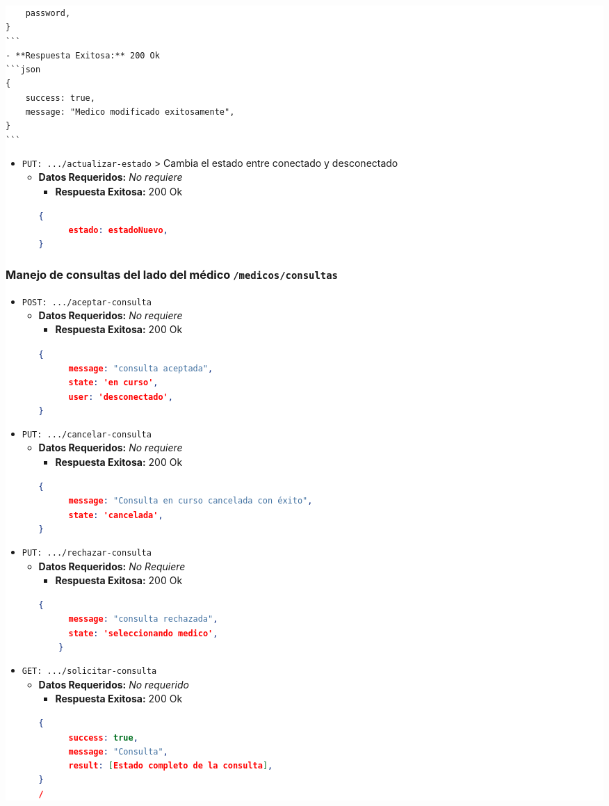         password,
    }
    ```
    - **Respuesta Exitosa:** 200 Ok
    ```json
    {
        success: true,
        message: "Medico modificado exitosamente",
    }
    ```
- `PUT: .../actualizar-estado` > Cambia el estado entre conectado y desconectado
  - **Datos Requeridos:**
    *No requiere*
    - **Respuesta Exitosa:** 200 Ok
    ```json
    {
          estado: estadoNuevo,
    }
    ```
### Manejo de consultas del lado del médico `/medicos/consultas`
- `POST: .../aceptar-consulta`
  - **Datos Requeridos:**
    *No requiere*
    - **Respuesta Exitosa:** 200 Ok
    ```json
    {
          message: "consulta aceptada",
          state: 'en curso',
          user: 'desconectado',
    }
    ```
- `PUT: .../cancelar-consulta`
  - **Datos Requeridos:**
    *No requiere*
    - **Respuesta Exitosa:** 200 Ok
    ```json
    {
          message: "Consulta en curso cancelada con éxito",
          state: 'cancelada',
    }
    ```
- `PUT: .../rechazar-consulta `
  - **Datos Requeridos:**
    *No Requiere*
    - **Respuesta Exitosa:** 200 Ok
    ```json
    {
          message: "consulta rechazada",
          state: 'seleccionando medico',
        }
    ```
- `GET: .../solicitar-consulta `
  - **Datos Requeridos:**
    *No requerido*
    - **Respuesta Exitosa:** 200 Ok
    ```json
    {
          success: true,
          message: "Consulta",
          result: [Estado completo de la consulta],
    }
    /